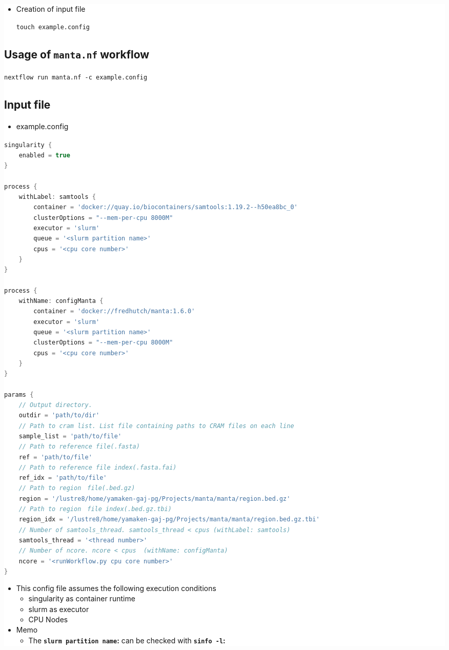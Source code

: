   ```
  ```
- Creation of input file
  ```
  touch example.config
  ```
## Usage of `manta.nf` workflow
```
nextflow run manta.nf -c example.config
```
## Input file
- example.config
```groovy
singularity {
    enabled = true
}

process {
    withLabel: samtools {
        container = 'docker://quay.io/biocontainers/samtools:1.19.2--h50ea8bc_0'
        clusterOptions = "--mem-per-cpu 8000M"
        executor = 'slurm'
        queue = '<slurm partition name>'
        cpus = '<cpu core number>'
    }
}

process {
    withName: configManta {
        container = 'docker://fredhutch/manta:1.6.0'
        executor = 'slurm'
        queue = '<slurm partition name>'
        clusterOptions = "--mem-per-cpu 8000M"
        cpus = '<cpu core number>'
    }
}

params {
    // Output directory.
    outdir = 'path/to/dir'
    // Path to cram list. List file containing paths to CRAM files on each line
    sample_list = 'path/to/file'
    // Path to reference file(.fasta)
    ref = 'path/to/file'
    // Path to reference file index(.fasta.fai)
    ref_idx = 'path/to/file'
    // Path to region　file(.bed.gz)
    region = '/lustre8/home/yamaken-gaj-pg/Projects/manta/manta/region.bed.gz'
    // Path to region　file index(.bed.gz.tbi)
    region_idx = '/lustre8/home/yamaken-gaj-pg/Projects/manta/manta/region.bed.gz.tbi'
    // Number of samtools_thread. samtools_thread < cpus (withLabel: samtools)
    samtools_thread = '<thread number>'
    // Number of ncore. ncore < cpus  (withName: configManta)
    ncore = '<runWorkflow.py cpu core number>'
}
```
- This config file assumes the following execution conditions
  - singularity as container runtime
  - slurm as executor
  - CPU Nodes
- Memo
  - The **`slurm partition name`:**  can be checked with **`sinfo -l`:** 
